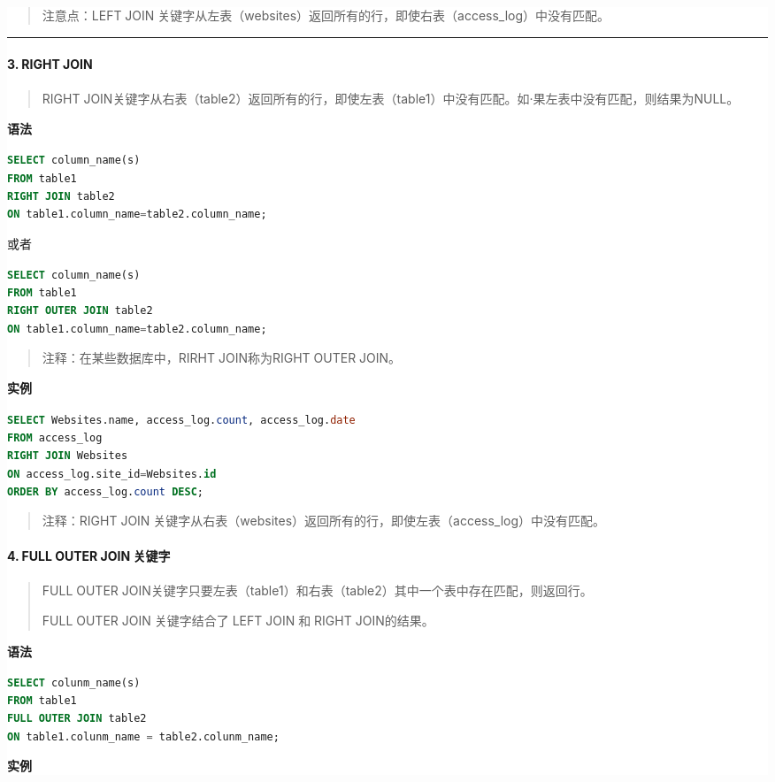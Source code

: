 > 注意点：LEFT JOIN 关键字从左表（websites）返回所有的行，即使右表（access_log）中没有匹配。



---



#### 3. RIGHT JOIN

> RIGHT JOIN关键字从右表（table2）返回所有的行，即使左表（table1）中没有匹配。如·果左表中没有匹配，则结果为NULL。

**语法**

```sql
SELECT column_name(s)
FROM table1
RIGHT JOIN table2
ON table1.column_name=table2.column_name;
```

或者

```sql
SELECT column_name(s)
FROM table1
RIGHT OUTER JOIN table2
ON table1.column_name=table2.column_name;
```

> 注释：在某些数据库中，RIRHT JOIN称为RIGHT OUTER JOIN。

**实例**

```sql
SELECT Websites.name, access_log.count, access_log.date
FROM access_log
RIGHT JOIN Websites
ON access_log.site_id=Websites.id
ORDER BY access_log.count DESC;
```

> 注释：RIGHT JOIN 关键字从右表（websites）返回所有的行，即使左表（access_log）中没有匹配。



#### 4. FULL OUTER JOIN 关键字

> FULL OUTER JOIN关键字只要左表（table1）和右表（table2）其中一个表中存在匹配，则返回行。
>
> FULL OUTER JOIN 关键字结合了 LEFT JOIN 和 RIGHT JOIN的结果。

**语法**

```sql
SELECT colunm_name(s)
FROM table1
FULL OUTER JOIN table2
ON table1.colunm_name = table2.colunm_name;
```

**实例**
